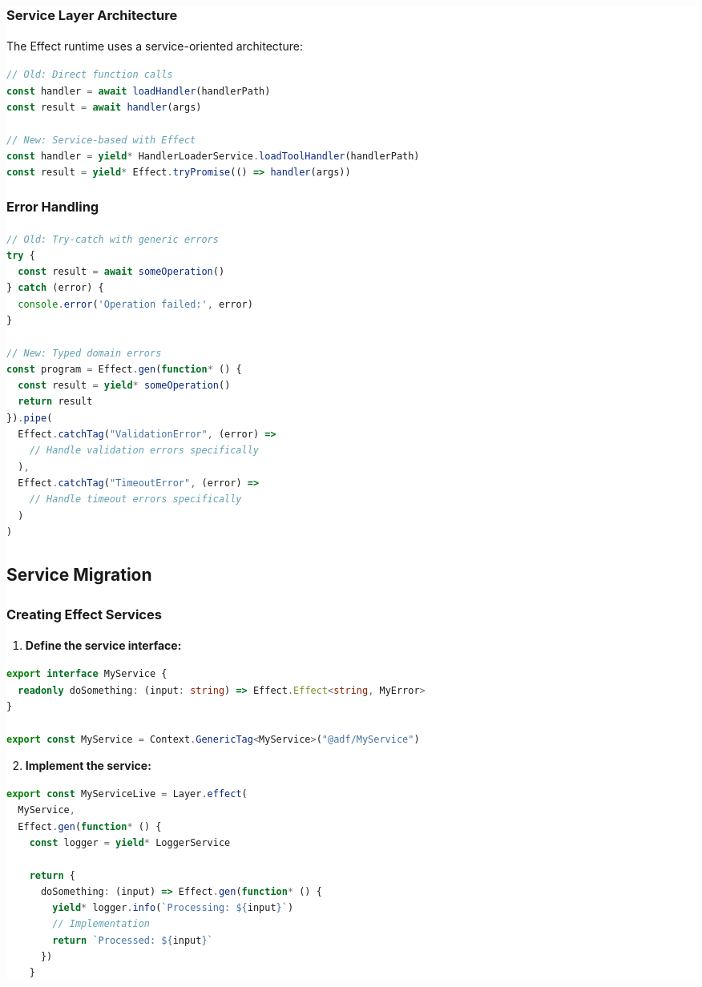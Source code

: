 ### Service Layer Architecture

The Effect runtime uses a service-oriented architecture:

```typescript
// Old: Direct function calls
const handler = await loadHandler(handlerPath)
const result = await handler(args)

// New: Service-based with Effect
const handler = yield* HandlerLoaderService.loadToolHandler(handlerPath)
const result = yield* Effect.tryPromise(() => handler(args))
```

### Error Handling

```typescript
// Old: Try-catch with generic errors
try {
  const result = await someOperation()
} catch (error) {
  console.error('Operation failed:', error)
}

// New: Typed domain errors
const program = Effect.gen(function* () {
  const result = yield* someOperation()
  return result
}).pipe(
  Effect.catchTag("ValidationError", (error) => 
    // Handle validation errors specifically
  ),
  Effect.catchTag("TimeoutError", (error) =>
    // Handle timeout errors specifically
  )
)
```

## Service Migration

### Creating Effect Services

1. **Define the service interface:**
```typescript
export interface MyService {
  readonly doSomething: (input: string) => Effect.Effect<string, MyError>
}

export const MyService = Context.GenericTag<MyService>("@adf/MyService")
```

2. **Implement the service:**
```typescript
export const MyServiceLive = Layer.effect(
  MyService,
  Effect.gen(function* () {
    const logger = yield* LoggerService
    
    return {
      doSomething: (input) => Effect.gen(function* () {
        yield* logger.info(`Processing: ${input}`)
        // Implementation
        return `Processed: ${input}`
      })
    }
```